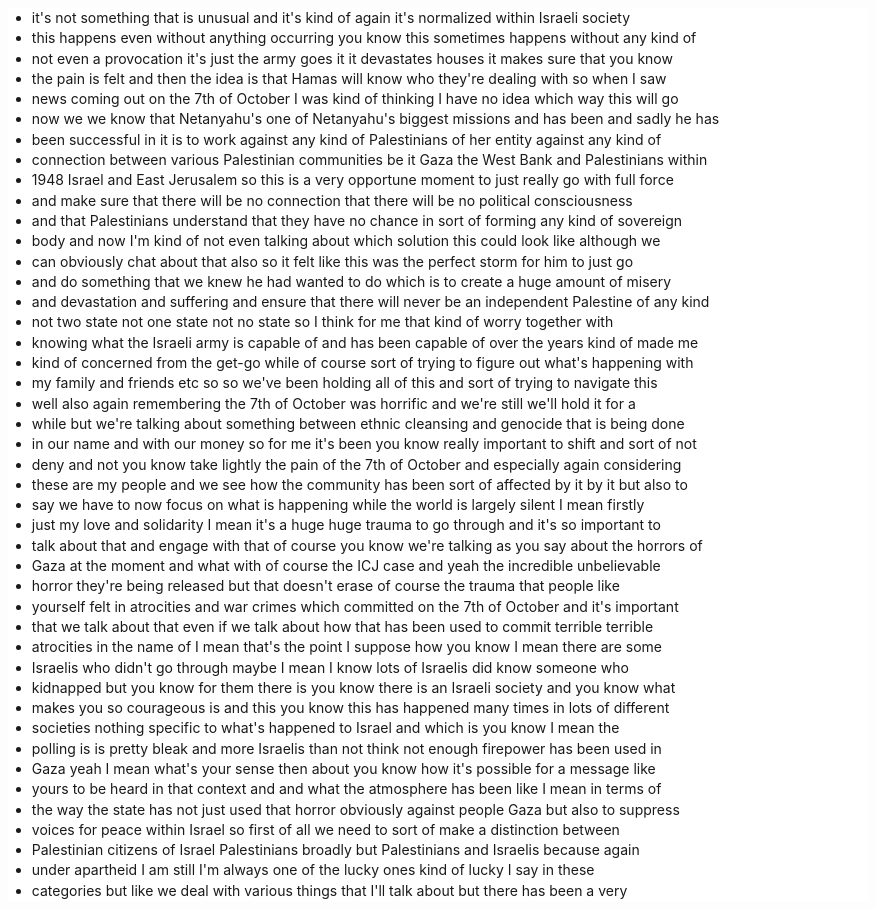 *  it's not something that is unusual and it's kind of again it's normalized within Israeli society
*  this happens even without anything occurring you know this sometimes happens without any kind of
*  not even a provocation it's just the army goes it it devastates houses it makes sure that you know
*  the pain is felt and then the idea is that Hamas will know who they're dealing with so when I saw
*  news coming out on the 7th of October I was kind of thinking I have no idea which way this will go
*  now we we know that Netanyahu's one of Netanyahu's biggest missions and has been and sadly he has
*  been successful in it is to work against any kind of Palestinians of her entity against any kind of
*  connection between various Palestinian communities be it Gaza the West Bank and Palestinians within
*  1948 Israel and East Jerusalem so this is a very opportune moment to just really go with full force
*  and make sure that there will be no connection that there will be no political consciousness
*  and that Palestinians understand that they have no chance in sort of forming any kind of sovereign
*  body and now I'm kind of not even talking about which solution this could look like although we
*  can obviously chat about that also so it felt like this was the perfect storm for him to just go
*  and do something that we knew he had wanted to do which is to create a huge amount of misery
*  and devastation and suffering and ensure that there will never be an independent Palestine of any kind
*  not two state not one state not no state so I think for me that kind of worry together with
*  knowing what the Israeli army is capable of and has been capable of over the years kind of made me
*  kind of concerned from the get-go while of course sort of trying to figure out what's happening with
*  my family and friends etc so so we've been holding all of this and sort of trying to navigate this
*  well also again remembering the 7th of October was horrific and we're still we'll hold it for a
*  while but we're talking about something between ethnic cleansing and genocide that is being done
*  in our name and with our money so for me it's been you know really important to shift and sort of not
*  deny and not you know take lightly the pain of the 7th of October and especially again considering
*  these are my people and we see how the community has been sort of affected by it by it but also to
*  say we have to now focus on what is happening while the world is largely silent I mean firstly
*  just my love and solidarity I mean it's a huge huge trauma to go through and it's so important to
*  talk about that and engage with that of course you know we're talking as you say about the horrors of
*  Gaza at the moment and what with of course the ICJ case and yeah the incredible unbelievable
*  horror they're being released but that doesn't erase of course the trauma that people like
*  yourself felt in atrocities and war crimes which committed on the 7th of October and it's important
*  that we talk about that even if we talk about how that has been used to commit terrible terrible
*  atrocities in the name of I mean that's the point I suppose how you know I mean there are some
*  Israelis who didn't go through maybe I mean I know lots of Israelis did know someone who
*  kidnapped but you know for them there is you know there is an Israeli society and you know what
*  makes you so courageous is and this you know this has happened many times in lots of different
*  societies nothing specific to what's happened to Israel and which is you know I mean the
*  polling is is pretty bleak and more Israelis than not think not enough firepower has been used in
*  Gaza yeah I mean what's your sense then about you know how it's possible for a message like
*  yours to be heard in that context and and what the atmosphere has been like I mean in terms of
*  the way the state has not just used that horror obviously against people Gaza but also to suppress
*  voices for peace within Israel so first of all we need to sort of make a distinction between
*  Palestinian citizens of Israel Palestinians broadly but Palestinians and Israelis because again
*  under apartheid I am still I'm always one of the lucky ones kind of lucky I say in these
*  categories but like we deal with various things that I'll talk about but there has been a very